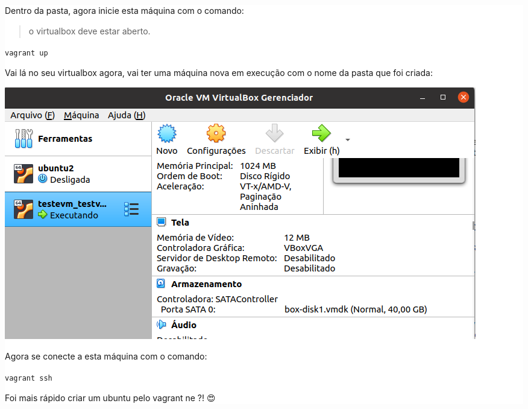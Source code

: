 ```ruby
```

Dentro da pasta, agora inicie esta máquina com o comando:
> o virtualbox deve estar aberto.

```bash
vagrant up
```
Vai lá no seu virtualbox agora, vai ter uma máquina nova em execução com o nome da pasta que foi criada:

![](./imagens/testevm.png)


Agora se conecte a esta máquina com o comando:

```bash
vagrant ssh
```
Foi mais rápido criar um ubuntu pelo vagrant ne ?!  :heart_eyes:

